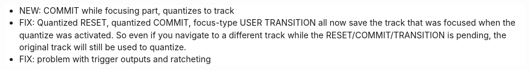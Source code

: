 * NEW: COMMIT while focusing part, quantizes to track
* FIX: Quantized RESET, quantized COMMIT, focus-type USER TRANSITION all now save the track that was focused when the quantize was activated.  So even if you navigate to a different track while the RESET/COMMIT/TRANSITION is pending, the original track will still be used to quantize.
* FIX: problem with trigger outputs and ratcheting
